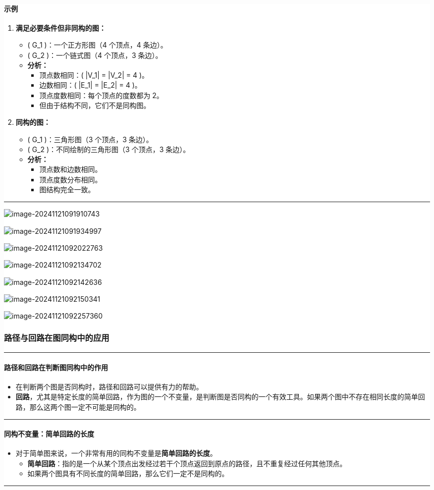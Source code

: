 
#### **示例**
1. **满足必要条件但非同构的图：**
   - \( G_1 \)：一个正方形图（4 个顶点，4 条边）。
   - \( G_2 \)：一个链式图（4 个顶点，3 条边）。
   - **分析：**
     - 顶点数相同：\( |V_1| = |V_2| = 4 \)。
     - 边数相同：\( |E_1| = |E_2| = 4 \)。
     - 顶点度数相同：每个顶点的度数都为 2。
     - 但由于结构不同，它们不是同构图。

2. **同构的图：**
   - \( G_1 \)：三角形图（3 个顶点，3 条边）。
   - \( G_2 \)：不同绘制的三角形图（3 个顶点，3 条边）。
   - **分析：**
     - 顶点数和边数相同。
     - 顶点度数分布相同。
     - 图结构完全一致。

---

![image-20241121091910743](C:\Totoro.trip\blog-demo\source\images\image-20241121091910743.png)

![image-20241121091934997](C:\Totoro.trip\blog-demo\source\images\image-20241121091934997.png)

![image-20241121092022763](C:\Totoro.trip\blog-demo\source\images\image-20241121092022763.png)



![image-20241121092134702](C:\Totoro.trip\blog-demo\source\images\image-20241121092134702.png)

![image-20241121092142636](C:\Totoro.trip\blog-demo\source\images\image-20241121092142636.png)

![image-20241121092150341](C:\Totoro.trip\blog-demo\source\images\image-20241121092150341.png)

![image-20241121092257360](C:\Totoro.trip\blog-demo\source\images\image-20241121092257360.png)

### **路径与回路在图同构中的应用**

---

#### **路径和回路在判断图同构中的作用**
- 在判断两个图是否同构时，路径和回路可以提供有力的帮助。
- **回路**，尤其是特定长度的简单回路，作为图的一个不变量，是判断图是否同构的一个有效工具。如果两个图中不存在相同长度的简单回路，那么这两个图一定不可能是同构的。

---

#### **同构不变量：简单回路的长度**
- 对于简单图来说，一个非常有用的同构不变量是**简单回路的长度**。
  - **简单回路**：指的是一个从某个顶点出发经过若干个顶点返回到原点的路径，且不重复经过任何其他顶点。
  - 如果两个图具有不同长度的简单回路，那么它们一定不是同构的。

---